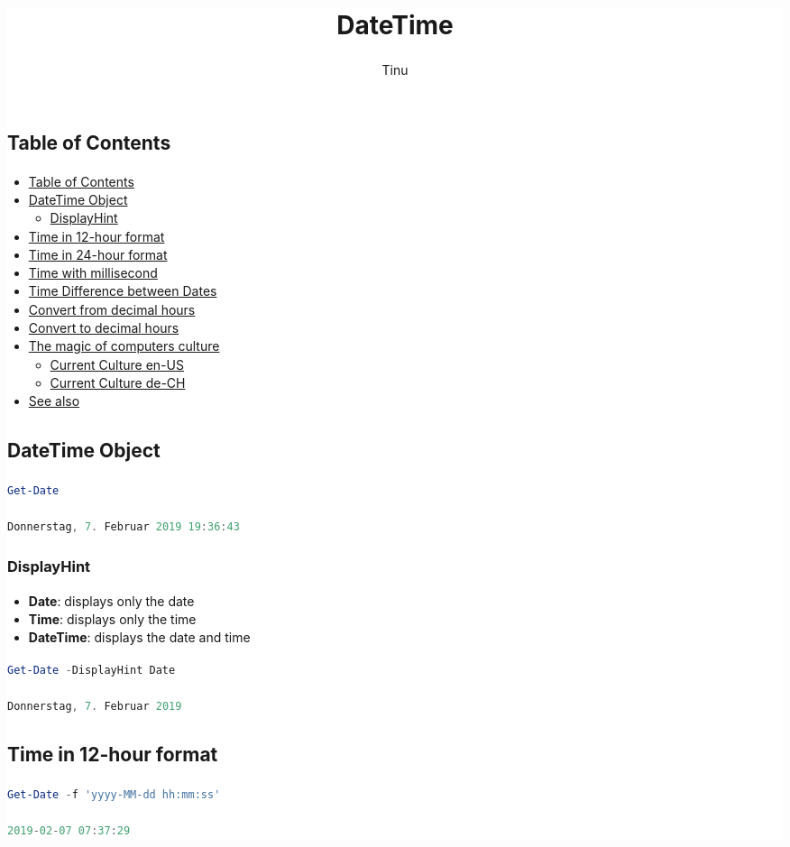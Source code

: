 ﻿---
layout: post
title:  "DateTime"
author: Tinu
categories: "PowerShell-Basic"
tags:   PowerShell
permalink: /posts/:title:output_ext
---

## Table of Contents

- [Table of Contents](#table-of-contents)
- [DateTime Object](#datetime-object)
  - [DisplayHint](#displayhint)
- [Time in 12-hour format](#time-in-12-hour-format)
- [Time in 24-hour format](#time-in-24-hour-format)
- [Time with millisecond](#time-with-millisecond)
- [Time Difference between Dates](#time-difference-between-dates)
- [Convert from decimal hours](#convert-from-decimal-hours)
- [Convert to decimal hours](#convert-to-decimal-hours)
- [The magic of computers culture](#the-magic-of-computers-culture)
  - [Current Culture en-US](#current-culture-en-us)
  - [Current Culture de-CH](#current-culture-de-ch)
- [See also](#see-also)

## DateTime Object

````powershell
Get-Date

Donnerstag, 7. Februar 2019 19:36:43
````

### DisplayHint

- **Date**: displays only the date
- **Time**: displays only the time
- **DateTime**: displays the date and time

````powershell
Get-Date -DisplayHint Date

Donnerstag, 7. Februar 2019
````

## Time in 12-hour format

````powershell
Get-Date -f 'yyyy-MM-dd hh:mm:ss'

2019-02-07 07:37:29
````
